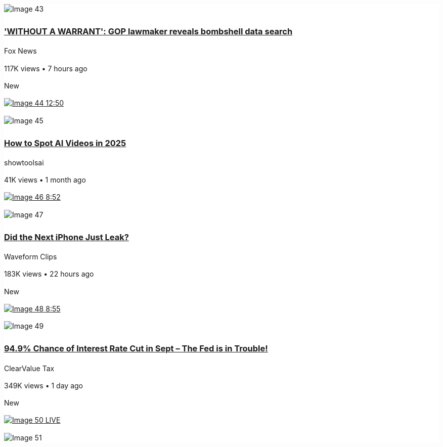 ![Image 43](https://www.youtube.com/watch?v=0Uu_VJeVVfo)

### ['WITHOUT A WARRANT': GOP lawmaker reveals bombshell data search](https://www.youtube.com/watch?v=LNwtlEBP2Pg)

Fox News

117K views • 7 hours ago

New

[![Image 44](https://www.youtube.com/watch?v=0Uu_VJeVVfo) 12:50](https://www.youtube.com/watch?v=fOEqDygg56w)

![Image 45](https://www.youtube.com/watch?v=0Uu_VJeVVfo)

### [How to Spot AI Videos in 2025](https://www.youtube.com/watch?v=fOEqDygg56w)

showtoolsai

41K views • 1 month ago

[![Image 46](https://www.youtube.com/watch?v=0Uu_VJeVVfo) 8:52](https://www.youtube.com/watch?v=_XDJxNmwsWc)

![Image 47](https://www.youtube.com/watch?v=0Uu_VJeVVfo)

### [Did the Next iPhone Just Leak?](https://www.youtube.com/watch?v=_XDJxNmwsWc)

Waveform Clips

183K views • 22 hours ago

New

[![Image 48](https://www.youtube.com/watch?v=0Uu_VJeVVfo) 8:55](https://www.youtube.com/watch?v=oPa8EGD92Ws)

![Image 49](https://www.youtube.com/watch?v=0Uu_VJeVVfo)

### [94.9% Chance of Interest Rate Cut in Sept – The Fed is in Trouble!](https://www.youtube.com/watch?v=oPa8EGD92Ws)

ClearValue Tax

349K views • 1 day ago

New

[![Image 50](https://www.youtube.com/watch?v=0Uu_VJeVVfo) LIVE](https://www.youtube.com/watch?v=tkpmcVQroqs)

![Image 51](https://www.youtube.com/watch?v=0Uu_VJeVVfo)

